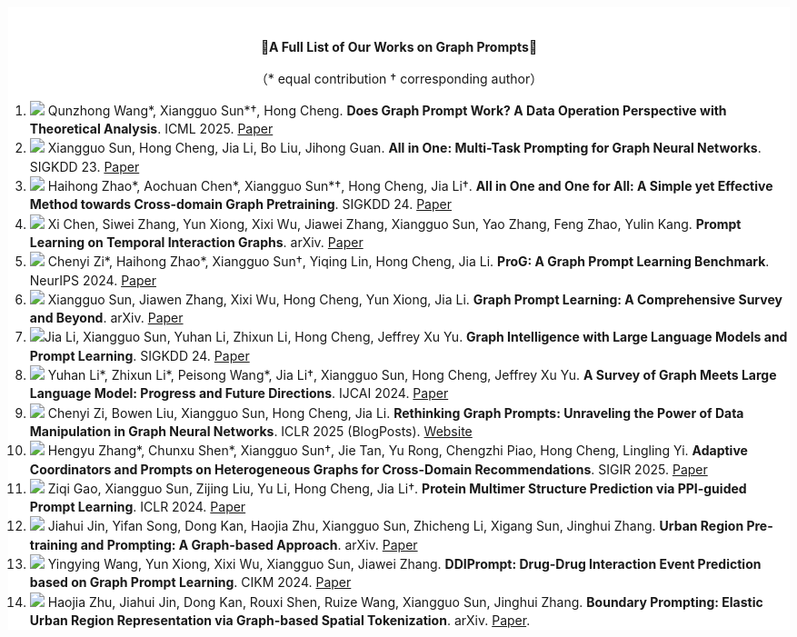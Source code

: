 <br>


<div name="our-work",  align="center">
  
  🌟**A Full List of Our Works on Graph Prompts**🌟

  （* equal contribution † corresponding author）
  
  </div>



  

1. ![](https://img.shields.io/badge/Theory-black) Qunzhong Wang*, Xiangguo Sun*†, Hong Cheng. **Does Graph Prompt Work? A Data Operation Perspective with Theoretical Analysis**. ICML 2025. [Paper](https://arxiv.org/abs/2410.01635)
2. ![](https://img.shields.io/badge/Framework-red) Xiangguo Sun, Hong Cheng, Jia Li, Bo Liu, Jihong Guan. **All in One: Multi-Task Prompting for Graph Neural Networks**. SIGKDD 23.  [Paper](https://arxiv.org/abs/2307.01504)
3. ![](https://img.shields.io/badge/Framework-red) Haihong Zhao*, Aochuan Chen*, Xiangguo Sun*†, Hong Cheng, Jia Li†. **All in One and One for All: A Simple yet Effective Method towards Cross-domain Graph Pretraining**. SIGKDD 24.  [Paper](https://arxiv.org/abs/2402.09834)
4. ![](https://img.shields.io/badge/Framework-red) Xi Chen, Siwei Zhang, Yun Xiong, Xixi Wu, Jiawei Zhang, Xiangguo Sun, Yao Zhang, Feng Zhao, Yulin Kang. **Prompt Learning on Temporal Interaction Graphs**. arXiv.  [Paper](https://arxiv.org/abs/2402.06326)
5. ![](https://img.shields.io/badge/Benchmark-violet) Chenyi Zi*, Haihong Zhao*, Xiangguo Sun†, Yiqing Lin, Hong Cheng, Jia Li. **ProG: A Graph Prompt Learning Benchmark**. NeurIPS 2024.  [Paper](https://arxiv.org/abs/2406.05346)
6. ![](https://img.shields.io/badge/Tutorial-brown) Xiangguo Sun, Jiawen Zhang, Xixi Wu, Hong Cheng, Yun Xiong, Jia Li. **Graph Prompt Learning: A Comprehensive Survey and Beyond**. arXiv.  [Paper](https://arxiv.org/abs/2311.16534)
7. ![](https://img.shields.io/badge/Tutorial-brown)Jia Li, Xiangguo Sun, Yuhan Li, Zhixun Li, Hong Cheng, Jeffrey Xu Yu. **Graph Intelligence with Large Language Models and Prompt Learning**. SIGKDD 24.   [Paper](https://dl.acm.org/doi/10.1145/3637528.3671456)
8. ![](https://img.shields.io/badge/Tutorial-brown) Yuhan Li*, Zhixun Li*, Peisong Wang*, Jia Li†, Xiangguo Sun, Hong Cheng, Jeffrey Xu Yu. **A Survey of Graph Meets Large Language Model: Progress and Future Directions**. IJCAI 2024.  [Paper](https://arxiv.org/abs/2311.12399)
9. ![](https://img.shields.io/badge/Blog-blue) Chenyi Zi, Bowen Liu, Xiangguo Sun, Hong Cheng, Jia Li. **Rethinking Graph Prompts: Unraveling the Power of Data Manipulation in Graph Neural Networks**. ICLR 2025 (BlogPosts). [Website](https://openreview.net/forum?id=fQtOTcZhXI)
10. ![](https://img.shields.io/badge/Application-green) Hengyu Zhang*, Chunxu Shen*, Xiangguo Sun†, Jie Tan, Yu Rong, Chengzhi Piao, Hong Cheng, Lingling Yi. **Adaptive Coordinators and Prompts on Heterogeneous Graphs for Cross-Domain Recommendations**. SIGIR 2025.  [Paper](https://arxiv.org/abs/2410.11719)
11.  ![](https://img.shields.io/badge/Application-green) Ziqi Gao, Xiangguo Sun, Zijing Liu, Yu Li, Hong Cheng, Jia Li†. **Protein Multimer Structure Prediction via PPI-guided Prompt Learning**. ICLR 2024. [Paper](https://arxiv.org/abs/2402.18813)
12. ![](https://img.shields.io/badge/Application-green) Jiahui Jin, Yifan Song, Dong Kan, Haojia Zhu, Xiangguo Sun, Zhicheng Li, Xigang Sun, Jinghui Zhang. **Urban Region Pre-training and Prompting: A Graph-based Approach**. arXiv. [Paper](https://www.arxiv.org/abs/2408.05920)
13. ![](https://img.shields.io/badge/Application-green) Yingying Wang, Yun Xiong, Xixi Wu, Xiangguo Sun, Jiawei Zhang. **DDIPrompt: Drug-Drug Interaction Event Prediction based on Graph Prompt Learning**. CIKM 2024. [Paper](https://arxiv.org/abs/2402.11472)
14. ![](https://img.shields.io/badge/Application-green) Haojia Zhu, Jiahui Jin, Dong Kan, Rouxi Shen, Ruize Wang, Xiangguo Sun, Jinghui Zhang. **Boundary Prompting: Elastic Urban Region Representation via Graph-based Spatial Tokenization**. arXiv. [Paper](https://arxiv.org/abs/2503.07991).

